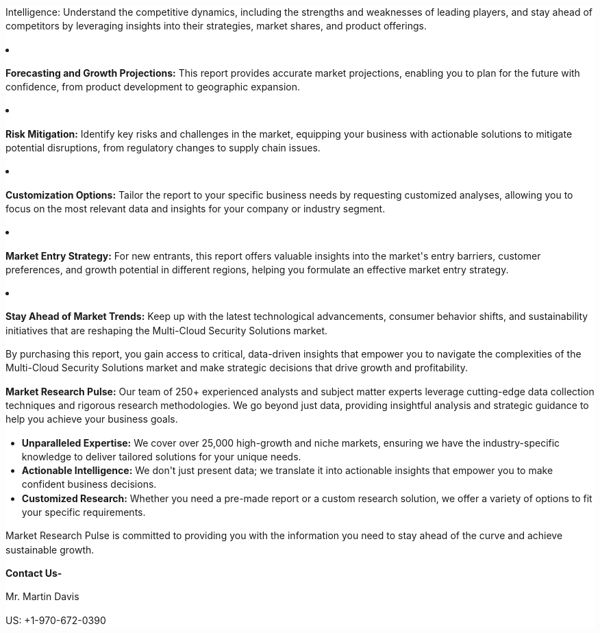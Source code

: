 Intelligence:</strong> Understand the competitive dynamics, including the strengths and weaknesses of leading players, and stay ahead of competitors by leveraging insights into their strategies, market shares, and product offerings.</p></li><li><p><strong>Forecasting and Growth Projections:</strong> This report provides accurate market projections, enabling you to plan for the future with confidence, from product development to geographic expansion.</p></li><li><p><strong>Risk Mitigation:</strong> Identify key risks and challenges in the market, equipping your business with actionable solutions to mitigate potential disruptions, from regulatory changes to supply chain issues.</p></li><li><p><strong>Customization Options:</strong> Tailor the report to your specific business needs by requesting customized analyses, allowing you to focus on the most relevant data and insights for your company or industry segment.</p></li><li><p><strong>Market Entry Strategy:</strong> For new entrants, this report offers valuable insights into the market's entry barriers, customer preferences, and growth potential in different regions, helping you formulate an effective market entry strategy.</p></li><li><p><strong>Stay Ahead of Market Trends:</strong> Keep up with the latest technological advancements, consumer behavior shifts, and sustainability initiatives that are reshaping the Multi-Cloud Security Solutions market.</p></li></ol><p>By purchasing this report, you gain access to critical, data-driven insights that empower you to navigate the complexities of the Multi-Cloud Security Solutions market and make strategic decisions that drive growth and profitability.</p><p><strong>Market Research Pulse:</strong>&nbsp;Our team of 250+ experienced analysts and subject matter experts leverage cutting-edge data collection techniques and rigorous research methodologies. We go beyond just data, providing insightful analysis and strategic guidance to help you achieve your business goals.</p><ul><li><strong>Unparalleled Expertise:</strong>&nbsp;We cover over 25,000 high-growth and niche markets, ensuring we have the industry-specific knowledge to deliver tailored solutions for your unique needs.</li><li><strong>Actionable Intelligence:</strong>&nbsp;We don't just present data; we translate it into actionable insights that empower you to make confident business decisions.</li><li><strong>Customized Research:</strong>&nbsp;Whether you need a pre-made report or a custom research solution, we offer a variety of options to fit your specific requirements.</li></ul><p>Market Research Pulse is committed to providing you with the information you need to stay ahead of the curve and achieve sustainable growth.</p><p><strong>Contact Us-</strong></p><p>Mr. Martin Davis</p><p>US: +1-970-672-0390</p>
